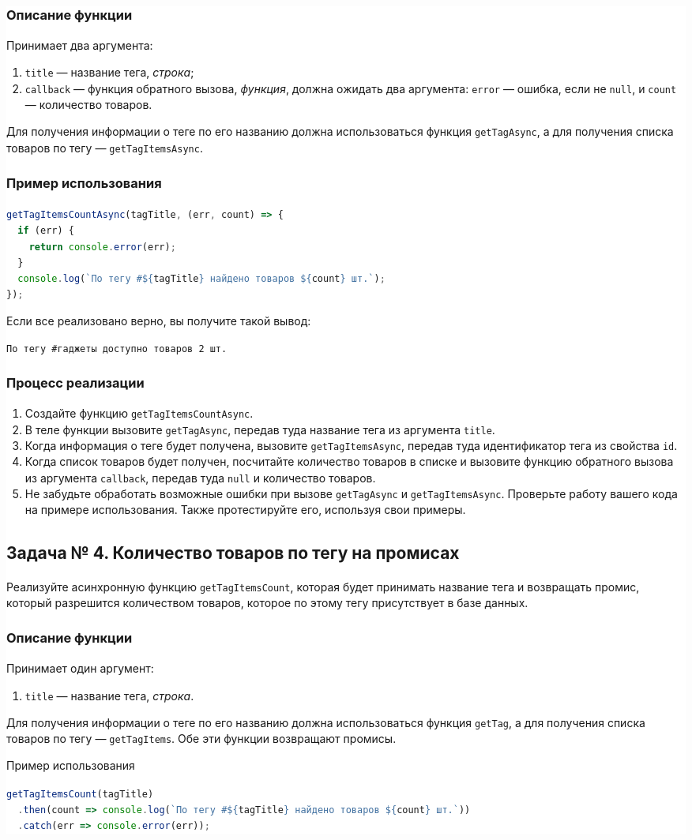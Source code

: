### Описание функции
Принимает два аргумента:

1. `title` — название тега, *строка*;  
2. `callback` — функция обратного вызова, *функция*, должна ожидать два аргумента: `error` — ошибка, если не `null`, и `count` — количество товаров.  

Для получения информации о теге по его названию должна использоваться функция `getTagAsync`, а для получения списка товаров по тегу — `getTagItemsAsync`.

### Пример использования
```javascript
getTagItemsCountAsync(tagTitle, (err, count) => {
  if (err) {
    return console.error(err);
  }
  console.log(`По тегу #${tagTitle} найдено товаров ${count} шт.`);
});
```

Если все реализовано верно, вы получите такой вывод:

```
По тегу #гаджеты доступно товаров 2 шт.
```

### Процесс реализации
1. Создайте функцию `getTagItemsCountAsync`.
3. В теле функции вызовите `getTagAsync`, передав туда название тега из аргумента `title`.
3. Когда информация о теге будет получена, вызовите `getTagItemsAsync`, передав туда идентификатор тега из свойства `id`.
4. Когда список товаров будет получен, посчитайте количество товаров в списке и вызовите функцию обратного вызова из аргумента `callback`, передав туда `null` и количество товаров.
5. Не забудьте обработать возможные ошибки при вызове `getTagAsync` и `getTagItemsAsync`.
Проверьте работу вашего кода на примере использования. Также протестируйте его, используя свои примеры.

## Задача № 4. Количество товаров по тегу на промисах
Реализуйте асинхронную функцию `getTagItemsCount`, которая будет принимать название тега и возвращать промис, который разрешится количеством товаров, которое по этому тегу присутствует в базе данных.

### Описание функции
Принимает один аргумент:

1. `title` — название тега, *строка*.

Для получения информации о теге по его названию должна использоваться функция `getTag`, а для получения списка товаров по тегу — `getTagItems`. Обе эти функции возвращают промисы.

Пример использования
```javascript
getTagItemsCount(tagTitle)
  .then(count => console.log(`По тегу #${tagTitle} найдено товаров ${count} шт.`))
  .catch(err => console.error(err));
```
